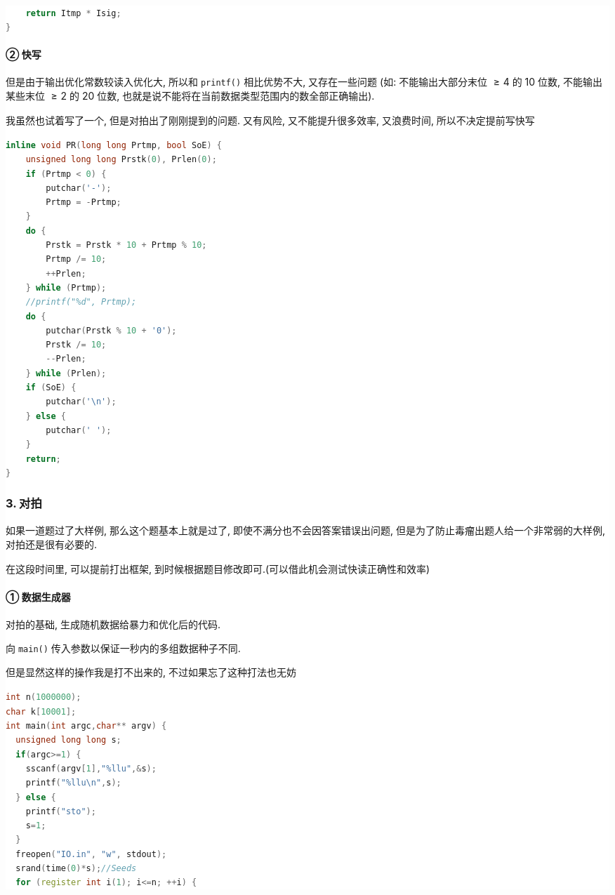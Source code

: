 ```cpp
	return Itmp * Isig;
}
```

#### ② 快写

但是由于输出优化常数较读入优化大, 所以和 `printf()` 相比优势不大, 又存在一些问题 (如: 不能输出大部分末位 $\geq 4$ 的 $10$ 位数, 不能输出某些末位 $\geq 2$ 的 $20$ 位数, 也就是说不能将在当前数据类型范围内的数全部正确输出).

我虽然也试着写了一个, 但是对拍出了刚刚提到的问题. 又有风险, 又不能提升很多效率, 又浪费时间, 所以不决定提前写快写

```cpp
inline void PR(long long Prtmp, bool SoE) {
	unsigned long long Prstk(0), Prlen(0);
	if (Prtmp < 0) {
		putchar('-');
		Prtmp = -Prtmp;
	}
	do {
		Prstk = Prstk * 10 + Prtmp % 10;
		Prtmp /= 10;
		++Prlen;
	} while (Prtmp);
	//printf("%d", Prtmp);
	do {
		putchar(Prstk % 10 + '0');
		Prstk /= 10;
		--Prlen;
	} while (Prlen);
	if (SoE) {
		putchar('\n');
	} else {
		putchar(' ');
	}
	return;
}
```

### 3. 对拍

如果一道题过了大样例, 那么这个题基本上就是过了, 即使不满分也不会因答案错误出问题, 但是为了防止毒瘤出题人给一个非常弱的大样例, 对拍还是很有必要的.

在这段时间里, 可以提前打出框架, 到时候根据题目修改即可.(可以借此机会测试快读正确性和效率)

#### ① 数据生成器

对拍的基础, 生成随机数据给暴力和优化后的代码.

向 `main()` 传入参数以保证一秒内的多组数据种子不同.

但是显然这样的操作我是打不出来的, 不过如果忘了这种打法也无妨

```cpp
int n(1000000);
char k[10001];
int main(int argc,char** argv) {
  unsigned long long s;
  if(argc>=1) {
    sscanf(argv[1],"%llu",&s);
    printf("%llu\n",s);
  } else {
    printf("sto");
    s=1;
  }
  freopen("IO.in", "w", stdout);
  srand(time(0)*s);//Seeds 
  for (register int i(1); i<=n; ++i) {
```
